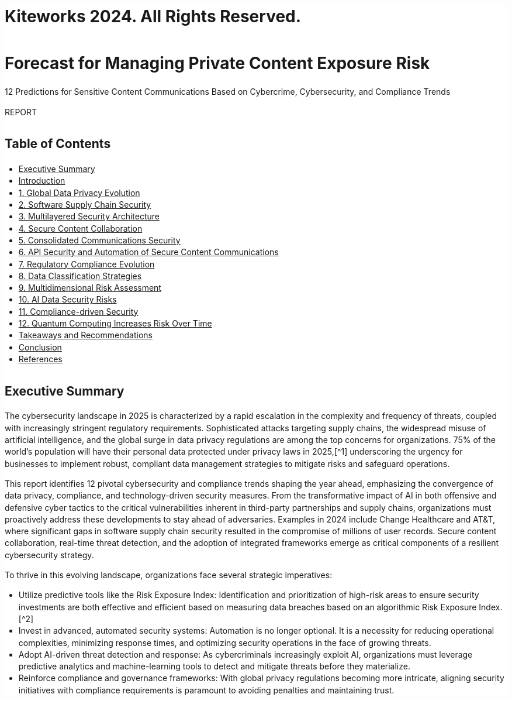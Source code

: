 # Kiteworks 2024. All Rights Reserved.

# Forecast for Managing Private Content Exposure Risk
12 Predictions for Sensitive Content Communications Based on Cybercrime, Cybersecurity, and Compliance Trends

REPORT

## Table of Contents
- [Executive Summary](#executive-summary)
- [Introduction](#introduction)
- [1. Global Data Privacy Evolution](#1-global-data-privacy-evolution)
- [2. Software Supply Chain Security](#2-software-supply-chain-security)
- [3. Multilayered Security Architecture](#3-multilayered-security-architecture)
- [4. Secure Content Collaboration](#4-secure-content-collaboration)
- [5. Consolidated Communications Security](#5-consolidated-communications-security)
- [6. API Security and Automation of Secure Content Communications](#6-api-security-and-automation-of-secure-content-communications)
- [7. Regulatory Compliance Evolution](#7-regulatory-compliance-evolution)
- [8. Data Classification Strategies](#8-data-classification-strategies)
- [9. Multidimensional Risk Assessment](#9-multidimensional-risk-assessment)
- [10. AI Data Security Risks](#10-ai-data-security-risks)
- [11. Compliance-driven Security](#11-compliance-driven-security)
- [12. Quantum Computing Increases Risk Over Time](#12-quantum-computing-increases-risk-over-time)
- [Takeaways and Recommendations](#takeaways-and-recommendations)
- [Conclusion](#conclusion)
- [References](#references)

## Executive Summary
The cybersecurity landscape in 2025 is characterized by a rapid escalation in the complexity and frequency of threats, coupled with increasingly stringent regulatory requirements. Sophisticated attacks targeting supply chains, the widespread misuse of artificial intelligence, and the global surge in data privacy regulations are among the top concerns for organizations. 75% of the world’s population will have their personal data protected under privacy laws in 2025,[^1] underscoring the urgency for businesses to implement robust, compliant data management strategies to mitigate risks and safeguard operations.

This report identifies 12 pivotal cybersecurity and compliance trends shaping the year ahead, emphasizing the convergence of data privacy, compliance, and technology-driven security measures. From the transformative impact of AI in both offensive and defensive cyber tactics to the critical vulnerabilities inherent in third-party partnerships and supply chains, organizations must proactively address these developments to stay ahead of adversaries. Examples in 2024 include Change Healthcare and AT&T, where significant gaps in software supply chain security resulted in the compromise of millions of user records. Secure content collaboration, real-time threat detection, and the adoption of integrated frameworks emerge as critical components of a resilient cybersecurity strategy.

To thrive in this evolving landscape, organizations face several strategic imperatives:

- Utilize predictive tools like the Risk Exposure Index: Identification and prioritization of high-risk areas to ensure security investments are both effective and efficient based on measuring data breaches based on an algorithmic Risk Exposure Index.[^2]
- Invest in advanced, automated security systems: Automation is no longer optional. It is a necessity for reducing operational complexities, minimizing response times, and optimizing security operations in the face of growing threats.
- Adopt AI-driven threat detection and response: As cybercriminals increasingly exploit AI, organizations must leverage predictive analytics and machine-learning tools to detect and mitigate threats before they materialize.
- Reinforce compliance and governance frameworks: With global privacy regulations becoming more intricate, aligning security initiatives with compliance requirements is paramount to avoiding penalties and maintaining trust.